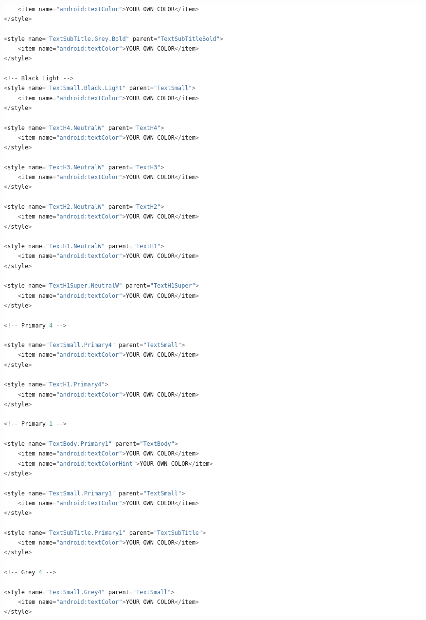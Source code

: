 ```kotlin xml
    <item name="android:textColor">YOUR OWN COLOR</item>
</style>

<style name="TextSubTitle.Grey.Bold" parent="TextSubTitleBold">
    <item name="android:textColor">YOUR OWN COLOR</item>
</style>

<!-- Black Light -->
<style name="TextSmall.Black.Light" parent="TextSmall">
    <item name="android:textColor">YOUR OWN COLOR</item>
</style>

<style name="TextH4.NeutralW" parent="TextH4">
    <item name="android:textColor">YOUR OWN COLOR</item>
</style>

<style name="TextH3.NeutralW" parent="TextH3">
    <item name="android:textColor">YOUR OWN COLOR</item>
</style>

<style name="TextH2.NeutralW" parent="TextH2">
    <item name="android:textColor">YOUR OWN COLOR</item>
</style>

<style name="TextH1.NeutralW" parent="TextH1">
    <item name="android:textColor">YOUR OWN COLOR</item>
</style>

<style name="TextH1Super.NeutralW" parent="TextH1Super">
    <item name="android:textColor">YOUR OWN COLOR</item>
</style>

<!-- Primary 4 -->

<style name="TextSmall.Primary4" parent="TextSmall">
    <item name="android:textColor">YOUR OWN COLOR</item>
</style>

<style name="TextH1.Primary4">
    <item name="android:textColor">YOUR OWN COLOR</item>
</style>

<!-- Primary 1 -->

<style name="TextBody.Primary1" parent="TextBody">
    <item name="android:textColor">YOUR OWN COLOR</item>
    <item name="android:textColorHint">YOUR OWN COLOR</item>
</style>

<style name="TextSmall.Primary1" parent="TextSmall">
    <item name="android:textColor">YOUR OWN COLOR</item>
</style>

<style name="TextSubTitle.Primary1" parent="TextSubTitle">
    <item name="android:textColor">YOUR OWN COLOR</item>
</style>

<!-- Grey 4 -->

<style name="TextSmall.Grey4" parent="TextSmall">
    <item name="android:textColor">YOUR OWN COLOR</item>
</style>

```